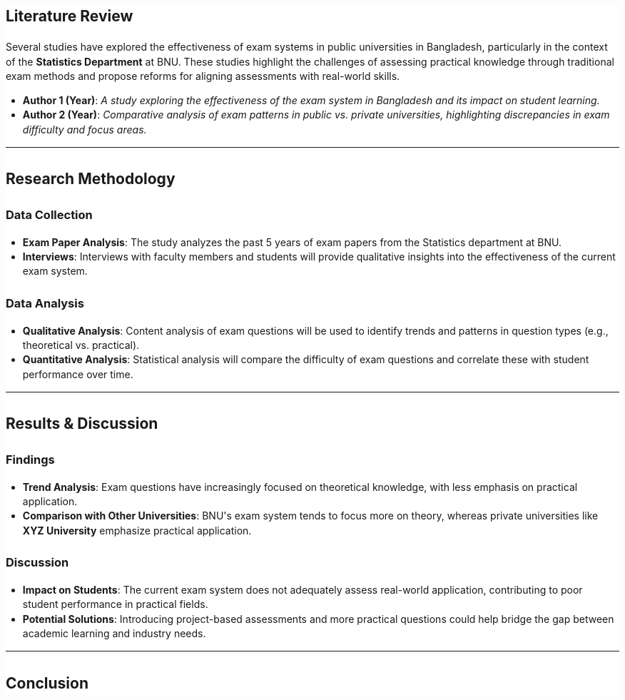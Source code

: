 
## Literature Review

Several studies have explored the effectiveness of exam systems in public universities in Bangladesh, particularly in the context of the **Statistics Department** at BNU. These studies highlight the challenges of assessing practical knowledge through traditional exam methods and propose reforms for aligning assessments with real-world skills.

- **Author 1 (Year)**: *A study exploring the effectiveness of the exam system in Bangladesh and its impact on student learning.*  
- **Author 2 (Year)**: *Comparative analysis of exam patterns in public vs. private universities, highlighting discrepancies in exam difficulty and focus areas.*  

---

## Research Methodology

### Data Collection

- **Exam Paper Analysis**: The study analyzes the past 5 years of exam papers from the Statistics department at BNU.  
- **Interviews**: Interviews with faculty members and students will provide qualitative insights into the effectiveness of the current exam system.

### Data Analysis

- **Qualitative Analysis**: Content analysis of exam questions will be used to identify trends and patterns in question types (e.g., theoretical vs. practical).  
- **Quantitative Analysis**: Statistical analysis will compare the difficulty of exam questions and correlate these with student performance over time.

---

## Results & Discussion

### Findings

- **Trend Analysis**: Exam questions have increasingly focused on theoretical knowledge, with less emphasis on practical application.  
- **Comparison with Other Universities**: BNU's exam system tends to focus more on theory, whereas private universities like **XYZ University** emphasize practical application.

### Discussion

- **Impact on Students**: The current exam system does not adequately assess real-world application, contributing to poor student performance in practical fields.  
- **Potential Solutions**: Introducing project-based assessments and more practical questions could help bridge the gap between academic learning and industry needs.

---

## Conclusion
